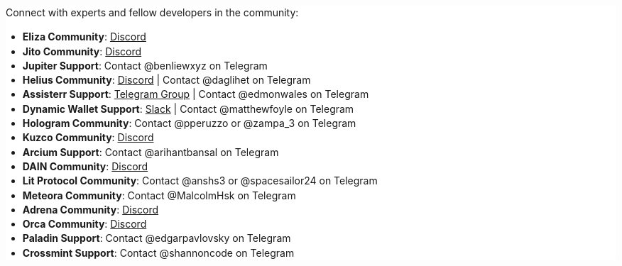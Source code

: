 Connect with experts and fellow developers in the community:

- **Eliza Community**: [Discord](http://discord.com/invite/ai16z)
- **Jito Community**: [Discord](https://discord.gg/jito)
- **Jupiter Support**: Contact @benliewxyz on Telegram
- **Helius Community**: [Discord](https://discord.com/invite/helius) | Contact @daglihet on Telegram
- **Assisterr Support**: [Telegram Group](https://t.me/+E-oh9VyuVQ03NjZi) | Contact @edmonwales on Telegram
- **Dynamic Wallet Support**: [Slack](https://dynamic.xyz/slack) | Contact @matthewfoyle on Telegram
- **Hologram Community**: Contact @pperuzzo or @zampa_3 on Telegram
- **Kuzco Community**: [Discord](https://discord.gg/kuzco)
- **Arcium Support**: Contact @arihantbansal on Telegram
- **DAIN Community**: [Discord](https://discord.gg/SsuhCqZKDb)
- **Lit Protocol Community**: Contact @anshs3 or @spacesailor24 on Telegram
- **Meteora Community**: Contact @MalcolmHsk on Telegram
- **Adrena Community**: [Discord](https://discord.gg/adrena)
- **Orca Community**: [Discord](https://discord.com/invite/nSwGWn5KSG)
- **Paladin Support**: Contact @edgarpavlovsky on Telegram
- **Crossmint Support**: Contact @shannoncode on Telegram
